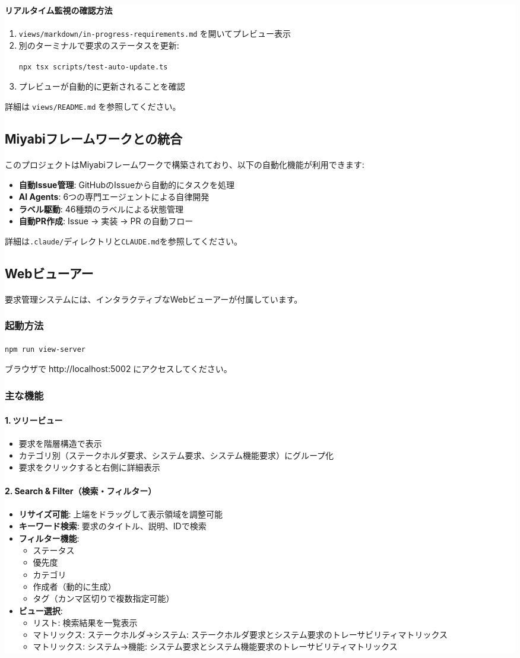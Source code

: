#### リアルタイム監視の確認方法
1. `views/markdown/in-progress-requirements.md` を開いてプレビュー表示
2. 別のターミナルで要求のステータスを更新:
   ```bash
   npx tsx scripts/test-auto-update.ts
   ```
3. プレビューが自動的に更新されることを確認

詳細は `views/README.md` を参照してください。

## Miyabiフレームワークとの統合

このプロジェクトはMiyabiフレームワークで構築されており、以下の自動化機能が利用できます:

- **自動Issue管理**: GitHubのIssueから自動的にタスクを処理
- **AI Agents**: 6つの専門エージェントによる自律開発
- **ラベル駆動**: 46種類のラベルによる状態管理
- **自動PR作成**: Issue → 実装 → PR の自動フロー

詳細は`.claude/`ディレクトリと`CLAUDE.md`を参照してください。

## Webビューアー

要求管理システムには、インタラクティブなWebビューアーが付属しています。

### 起動方法

```bash
npm run view-server
```

ブラウザで http://localhost:5002 にアクセスしてください。

### 主な機能

#### 1. ツリービュー
- 要求を階層構造で表示
- カテゴリ別（ステークホルダ要求、システム要求、システム機能要求）にグループ化
- 要求をクリックすると右側に詳細表示

#### 2. Search & Filter（検索・フィルター）
- **リサイズ可能**: 上端をドラッグして表示領域を調整可能
- **キーワード検索**: 要求のタイトル、説明、IDで検索
- **フィルター機能**:
  - ステータス
  - 優先度
  - カテゴリ
  - 作成者（動的に生成）
  - タグ（カンマ区切りで複数指定可能）
- **ビュー選択**:
  - リスト: 検索結果を一覧表示
  - マトリックス: ステークホルダ→システム: ステークホルダ要求とシステム要求のトレーサビリティマトリックス
  - マトリックス: システム→機能: システム要求とシステム機能要求のトレーサビリティマトリックス
